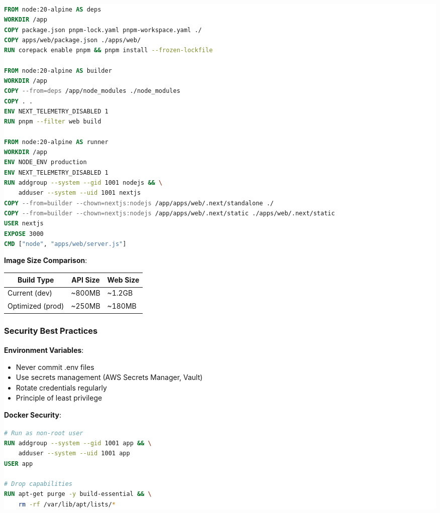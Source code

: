 ```dockerfile
FROM node:20-alpine AS deps
WORKDIR /app
COPY package.json pnpm-lock.yaml pnpm-workspace.yaml ./
COPY apps/web/package.json ./apps/web/
RUN corepack enable pnpm && pnpm install --frozen-lockfile

FROM node:20-alpine AS builder
WORKDIR /app
COPY --from=deps /app/node_modules ./node_modules
COPY . .
ENV NEXT_TELEMETRY_DISABLED 1
RUN pnpm --filter web build

FROM node:20-alpine AS runner
WORKDIR /app
ENV NODE_ENV production
ENV NEXT_TELEMETRY_DISABLED 1
RUN addgroup --system --gid 1001 nodejs && \
    adduser --system --uid 1001 nextjs
COPY --from=builder --chown=nextjs:nodejs /app/apps/web/.next/standalone ./
COPY --from=builder --chown=nextjs:nodejs /app/apps/web/.next/static ./apps/web/.next/static
USER nextjs
EXPOSE 3000
CMD ["node", "apps/web/server.js"]
```

**Image Size Comparison**:

| Build Type | API Size | Web Size |
|------------|----------|----------|
| Current (dev) | ~800MB | ~1.2GB |
| Optimized (prod) | ~250MB | ~180MB |

### Security Best Practices

**Environment Variables**:
- Never commit .env files
- Use secrets management (AWS Secrets Manager, Vault)
- Rotate credentials regularly
- Principle of least privilege

**Docker Security**:

```dockerfile
# Run as non-root user
RUN addgroup --system --gid 1001 app && \
    adduser --system --uid 1001 app
USER app

# Drop capabilities
RUN apt-get purge -y build-essential && \
    rm -rf /var/lib/apt/lists/*
```

